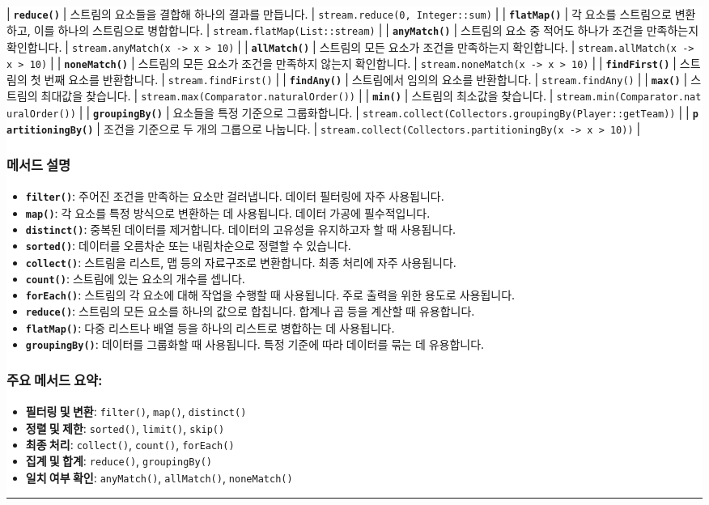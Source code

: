 | **`reduce()`**         | 스트림의 요소들을 결합해 하나의 결과를 만듭니다.             | `stream.reduce(0, Integer::sum)`                         |
| **`flatMap()`**        | 각 요소를 스트림으로 변환하고, 이를 하나의 스트림으로 병합합니다. | `stream.flatMap(List::stream)`                           |
| **`anyMatch()`**       | 스트림의 요소 중 적어도 하나가 조건을 만족하는지 확인합니다. | `stream.anyMatch(x -> x > 10)`                           |
| **`allMatch()`**       | 스트림의 모든 요소가 조건을 만족하는지 확인합니다.           | `stream.allMatch(x -> x > 10)`                           |
| **`noneMatch()`**      | 스트림의 모든 요소가 조건을 만족하지 않는지 확인합니다.      | `stream.noneMatch(x -> x > 10)`                          |
| **`findFirst()`**      | 스트림의 첫 번째 요소를 반환합니다.                          | `stream.findFirst()`                                     |
| **`findAny()`**        | 스트림에서 임의의 요소를 반환합니다.                         | `stream.findAny()`                                       |
| **`max()`**            | 스트림의 최대값을 찾습니다.                                  | `stream.max(Comparator.naturalOrder())`                  |
| **`min()`**            | 스트림의 최소값을 찾습니다.                                  | `stream.min(Comparator.naturalOrder())`                  |
| **`groupingBy()`**     | 요소들을 특정 기준으로 그룹화합니다.                         | `stream.collect(Collectors.groupingBy(Player::getTeam))` |
| **`partitioningBy()`** | 조건을 기준으로 두 개의 그룹으로 나눕니다.                   | `stream.collect(Collectors.partitioningBy(x -> x > 10))` |

### **메서드 설명**

- **`filter()`**: 주어진 조건을 만족하는 요소만 걸러냅니다. 데이터 필터링에 자주 사용됩니다.
- **`map()`**: 각 요소를 특정 방식으로 변환하는 데 사용됩니다. 데이터 가공에 필수적입니다.
- **`distinct()`**: 중복된 데이터를 제거합니다. 데이터의 고유성을 유지하고자 할 때 사용됩니다.
- **`sorted()`**: 데이터를 오름차순 또는 내림차순으로 정렬할 수 있습니다.
- **`collect()`**: 스트림을 리스트, 맵 등의 자료구조로 변환합니다. 최종 처리에 자주 사용됩니다.
- **`count()`**: 스트림에 있는 요소의 개수를 셉니다.
- **`forEach()`**: 스트림의 각 요소에 대해 작업을 수행할 때 사용됩니다. 주로 출력을 위한 용도로 사용됩니다.
- **`reduce()`**: 스트림의 모든 요소를 하나의 값으로 합칩니다. 합계나 곱 등을 계산할 때 유용합니다.
- **`flatMap()`**: 다중 리스트나 배열 등을 하나의 리스트로 병합하는 데 사용됩니다.
- **`groupingBy()`**: 데이터를 그룹화할 때 사용됩니다. 특정 기준에 따라 데이터를 묶는 데 유용합니다.

### **주요 메서드 요약**:

- **필터링 및 변환**: `filter()`, `map()`, `distinct()`
- **정렬 및 제한**: `sorted()`, `limit()`, `skip()`
- **최종 처리**: `collect()`, `count()`, `forEach()`
- **집계 및 합계**: `reduce()`, `groupingBy()`
- **일치 여부 확인**: `anyMatch()`, `allMatch()`, `noneMatch()`



---



